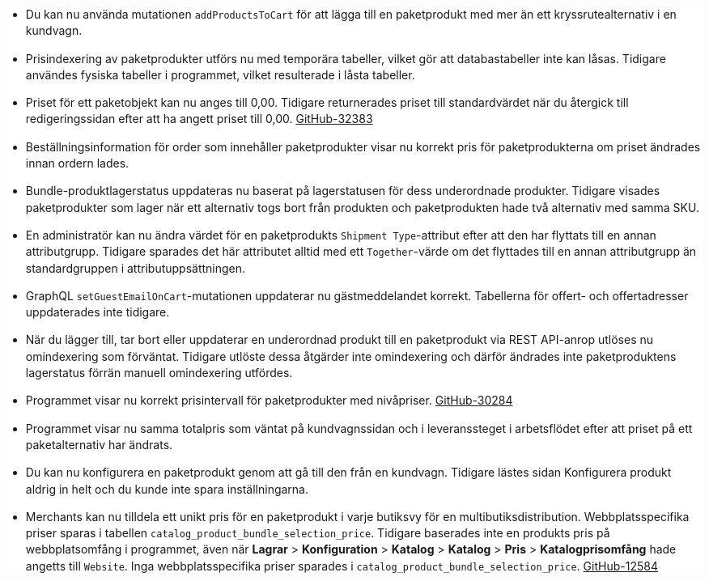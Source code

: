 

* Du kan nu använda mutationen `addProductsToCart` för att lägga till en paketprodukt med mer än ett kryssrutealternativ i en kundvagn.



* Prisindexering av paketprodukter utförs nu med temporära tabeller, vilket gör att databastabeller inte kan låsas. Tidigare användes fysiska tabeller i programmet, vilket resulterade i låsta tabeller.



* Priset för ett paketobjekt kan nu anges till 0,00. Tidigare returnerades priset till standardvärdet när du återgick till redigeringssidan efter att ha angett priset till 0,00. [GitHub-32383](https://github.com/magento/magento2/issues/32383)



* Beställningsinformation för order som innehåller paketprodukter visar nu korrekt pris för paketprodukterna om priset ändrades innan ordern lades.



* Bundle-produktlagerstatus uppdateras nu baserat på lagerstatusen för dess underordnade produkter. Tidigare visades paketprodukter som lager när ett alternativ togs bort från produkten och paketprodukten hade två alternativ med samma SKU.



* En administratör kan nu ändra värdet för en paketprodukts `Shipment Type`-attribut efter att den har flyttats till en annan attributgrupp. Tidigare sparades det här attributet alltid med ett `Together`-värde om det flyttades till en annan attributgrupp än standardgruppen i attributuppsättningen.



* GraphQL `setGuestEmailOnCart`-mutationen uppdaterar nu gästmeddelandet korrekt. Tabellerna för offert- och offertadresser uppdaterades inte tidigare.



* När du lägger till, tar bort eller uppdaterar en underordnad produkt till en paketprodukt via REST API-anrop utlöses nu omindexering som förväntat. Tidigare utlöste dessa åtgärder inte omindexering och därför ändrades inte paketproduktens lagerstatus förrän manuell omindexering utfördes.



* Programmet visar nu korrekt prisintervall för paketprodukter med nivåpriser. [GitHub-30284](https://github.com/magento/magento2/issues/30284)



* Programmet visar nu samma totalpris som väntat på kundvagnssidan och i leveranssteget i arbetsflödet efter att priset på ett paketalternativ har ändrats.



* Du kan nu konfigurera en paketprodukt genom att gå till den från en kundvagn. Tidigare lästes sidan Konfigurera produkt aldrig in helt och du kunde inte spara inställningarna.



* Merchants kan nu tilldela ett unikt pris för en paketprodukt i varje butiksvy för en multibutiksdistribution. Webbplatsspecifika priser sparas i tabellen `catalog_product_bundle_selection_price`. Tidigare baserades inte en produkts pris på webbplatsomfång i programmet, även när **Lagrar** > **Konfiguration** > **Katalog** > **Katalog** > **Pris** > **Katalogprisomfång** hade angetts till `Website`. Inga webbplatsspecifika priser sparades i `catalog_product_bundle_selection_price`. [GitHub-12584](https://github.com/magento/magento2/issues/12584)
